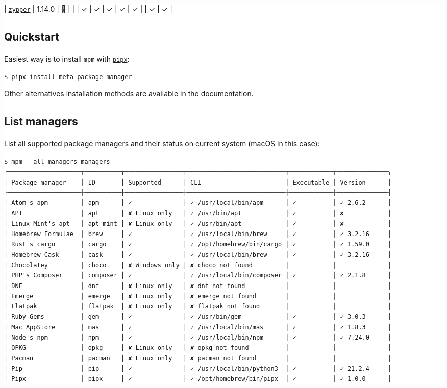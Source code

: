 | [`zypper`](https://en.opensuse.org/Portal:Zypper)                         | 1.14.0       |   🐧   |       |         |      ✓      |     ✓      |    ✓     |     ✓     |     ✓     |          |   ✓    |     ✓     |

## Quickstart

Easiest way is to install `mpm` with [`pipx`](https://pypa.github.io/pipx/):

```shell-session
$ pipx install meta-package-manager
```

Other
[alternatives installation methods](https://kdeldycke.github.io/meta-package-manager/install.html)
are available in the documentation.

## List managers

List all supported package managers and their status on current system (macOS
in this case):

```shell-session
$ mpm --all-managers managers
╭────────────────────┬──────────┬────────────────┬───────────────────────────┬────────────┬──────────────╮
│ Package manager    │ ID       │ Supported      │ CLI                       │ Executable │ Version      │
├────────────────────┼──────────┼────────────────┼───────────────────────────┼────────────┼──────────────┤
│ Atom's apm         │ apm      │ ✓              │ ✓ /usr/local/bin/apm      │ ✓          │ ✓ 2.6.2      │
│ APT                │ apt      │ ✘ Linux only   │ ✓ /usr/bin/apt            │ ✓          │ ✘            │
│ Linux Mint's apt   │ apt-mint │ ✘ Linux only   │ ✓ /usr/bin/apt            │ ✓          │ ✘            │
│ Homebrew Formulae  │ brew     │ ✓              │ ✓ /usr/local/bin/brew     │ ✓          │ ✓ 3.2.16     │
│ Rust's cargo       │ cargo    │ ✓              │ ✓ /opt/homebrew/bin/cargo │ ✓          │ ✓ 1.59.0     │
│ Homebrew Cask      │ cask     │ ✓              │ ✓ /usr/local/bin/brew     │ ✓          │ ✓ 3.2.16     │
│ Chocolatey         │ choco    │ ✘ Windows only │ ✘ choco not found         │            │              │
│ PHP's Composer     │ composer │ ✓              │ ✓ /usr/local/bin/composer │ ✓          │ ✓ 2.1.8      │
│ DNF                │ dnf      │ ✘ Linux only   │ ✘ dnf not found           │            │              │
│ Emerge             │ emerge   │ ✘ Linux only   │ ✘ emerge not found        │            │              │
│ Flatpak            │ flatpak  │ ✘ Linux only   │ ✘ flatpak not found       │            │              │
│ Ruby Gems          │ gem      │ ✓              │ ✓ /usr/bin/gem            │ ✓          │ ✓ 3.0.3      │
│ Mac AppStore       │ mas      │ ✓              │ ✓ /usr/local/bin/mas      │ ✓          │ ✓ 1.8.3      │
│ Node's npm         │ npm      │ ✓              │ ✓ /usr/local/bin/npm      │ ✓          │ ✓ 7.24.0     │
│ OPKG               │ opkg     │ ✘ Linux only   │ ✘ opkg not found          │            │              │
│ Pacman             │ pacman   │ ✘ Linux only   │ ✘ pacman not found        │            │              │
│ Pip                │ pip      │ ✓              │ ✓ /usr/local/bin/python3  │ ✓          │ ✓ 21.2.4     │
│ Pipx               │ pipx     │ ✓              │ ✓ /opt/homebrew/bin/pipx  │ ✓          │ ✓ 1.0.0      │
```